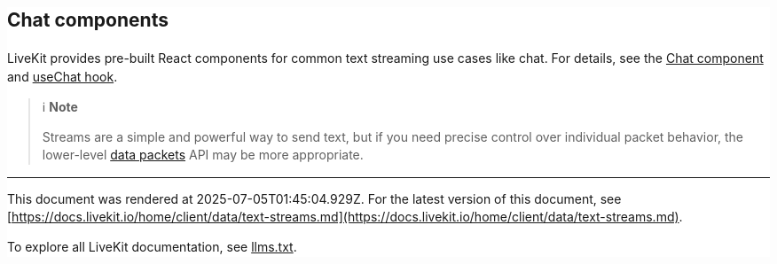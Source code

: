 ## Chat components

LiveKit provides pre-built React components for common text streaming use cases like chat. For details, see the [Chat component](https://docs.livekit.io/reference/components/react/component/chat.md) and [useChat hook](https://docs.livekit.io/reference/components/react/hook/usechat.md).

> ℹ️ **Note**
> 
> Streams are a simple and powerful way to send text, but if you need precise control over individual packet behavior, the lower-level [data packets](https://docs.livekit.io/home/client/data/packets.md) API may be more appropriate.

---

This document was rendered at 2025-07-05T01:45:04.929Z.
For the latest version of this document, see [https://docs.livekit.io/home/client/data/text-streams.md](https://docs.livekit.io/home/client/data/text-streams.md).

To explore all LiveKit documentation, see [llms.txt](https://docs.livekit.io/llms.txt).